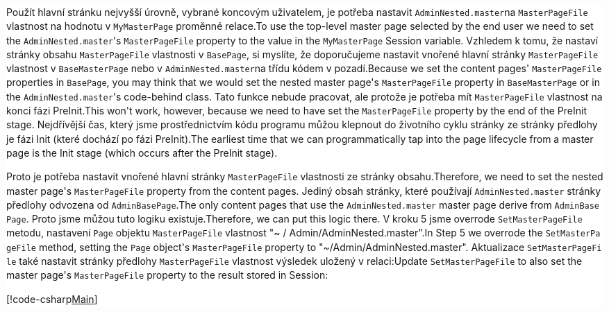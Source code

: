 <span data-ttu-id="5938b-355">Použít hlavní stránku nejvyšší úrovně, vybrané koncovým uživatelem, je potřeba nastavit `AdminNested.master`na `MasterPageFile` vlastnost na hodnotu v `MyMasterPage` proměnné relace.</span><span class="sxs-lookup"><span data-stu-id="5938b-355">To use the top-level master page selected by the end user we need to set the `AdminNested.master`'s `MasterPageFile` property to the value in the `MyMasterPage` Session variable.</span></span> <span data-ttu-id="5938b-356">Vzhledem k tomu, že nastaví stránky obsahu `MasterPageFile` vlastnosti v `BasePage`, si myslíte, že doporučujeme nastavit vnořené hlavní stránky `MasterPageFile` vlastnost v `BaseMasterPage` nebo v `AdminNested.master`na třídu kódem v pozadí.</span><span class="sxs-lookup"><span data-stu-id="5938b-356">Because we set the content pages' `MasterPageFile` properties in `BasePage`, you may think that we would set the nested master page's `MasterPageFile` property in `BaseMasterPage` or in the `AdminNested.master`'s code-behind class.</span></span> <span data-ttu-id="5938b-357">Tato funkce nebude pracovat, ale protože je potřeba mít `MasterPageFile` vlastnost na konci fázi PreInit.</span><span class="sxs-lookup"><span data-stu-id="5938b-357">This won't work, however, because we need to have set the `MasterPageFile` property by the end of the PreInit stage.</span></span> <span data-ttu-id="5938b-358">Nejdřívější čas, který jsme prostřednictvím kódu programu můžou klepnout do životního cyklu stránky ze stránky předlohy je fázi Init (které dochází po fázi PreInit).</span><span class="sxs-lookup"><span data-stu-id="5938b-358">The earliest time that we can programmatically tap into the page lifecycle from a master page is the Init stage (which occurs after the PreInit stage).</span></span>

<span data-ttu-id="5938b-359">Proto je potřeba nastavit vnořené hlavní stránky `MasterPageFile` vlastnosti ze stránky obsahu.</span><span class="sxs-lookup"><span data-stu-id="5938b-359">Therefore, we need to set the nested master page's `MasterPageFile` property from the content pages.</span></span> <span data-ttu-id="5938b-360">Jediný obsah stránky, které používají `AdminNested.master` stránky předlohy odvozena od `AdminBasePage`.</span><span class="sxs-lookup"><span data-stu-id="5938b-360">The only content pages that use the `AdminNested.master` master page derive from `AdminBasePage`.</span></span> <span data-ttu-id="5938b-361">Proto jsme můžou tuto logiku existuje.</span><span class="sxs-lookup"><span data-stu-id="5938b-361">Therefore, we can put this logic there.</span></span> <span data-ttu-id="5938b-362">V kroku 5 jsme overrode `SetMasterPageFile` metodu, nastavení `Page` objektu `MasterPageFile` vlastnost "~ / Admin/AdminNested.master".</span><span class="sxs-lookup"><span data-stu-id="5938b-362">In Step 5 we overrode the `SetMasterPageFile` method, setting the `Page` object's `MasterPageFile` property to "~/Admin/AdminNested.master".</span></span> <span data-ttu-id="5938b-363">Aktualizace `SetMasterPageFile` také nastavit stránky předlohy `MasterPageFile` vlastnost výsledek uložený v relaci:</span><span class="sxs-lookup"><span data-stu-id="5938b-363">Update `SetMasterPageFile` to also set the master page's `MasterPageFile` property to the result stored in Session:</span></span>


[!code-csharp[Main](nested-master-pages-cs/samples/sample18.cs)]

